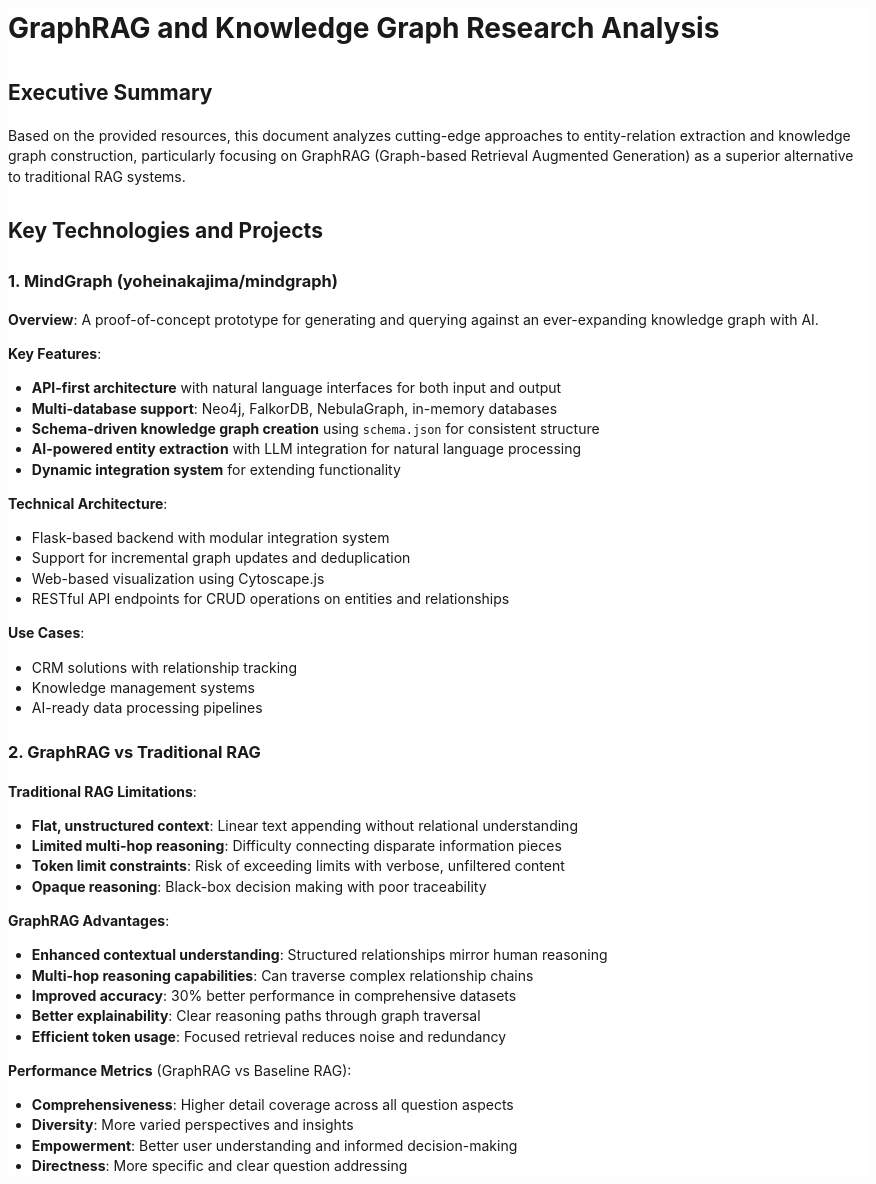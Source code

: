 # GraphRAG and Knowledge Graph Research Analysis

## Executive Summary

Based on the provided resources, this document analyzes cutting-edge approaches to entity-relation extraction and knowledge graph construction, particularly focusing on GraphRAG (Graph-based Retrieval Augmented Generation) as a superior alternative to traditional RAG systems.

## Key Technologies and Projects

### 1. MindGraph (yoheinakajima/mindgraph)

**Overview**: A proof-of-concept prototype for generating and querying against an ever-expanding knowledge graph with AI.

**Key Features**:
- **API-first architecture** with natural language interfaces for both input and output
- **Multi-database support**: Neo4j, FalkorDB, NebulaGraph, in-memory databases
- **Schema-driven knowledge graph creation** using `schema.json` for consistent structure
- **AI-powered entity extraction** with LLM integration for natural language processing
- **Dynamic integration system** for extending functionality

**Technical Architecture**:
- Flask-based backend with modular integration system
- Support for incremental graph updates and deduplication
- Web-based visualization using Cytoscape.js
- RESTful API endpoints for CRUD operations on entities and relationships

**Use Cases**:
- CRM solutions with relationship tracking
- Knowledge management systems
- AI-ready data processing pipelines

### 2. GraphRAG vs Traditional RAG

**Traditional RAG Limitations**:
- **Flat, unstructured context**: Linear text appending without relational understanding
- **Limited multi-hop reasoning**: Difficulty connecting disparate information pieces
- **Token limit constraints**: Risk of exceeding limits with verbose, unfiltered content
- **Opaque reasoning**: Black-box decision making with poor traceability

**GraphRAG Advantages**:
- **Enhanced contextual understanding**: Structured relationships mirror human reasoning
- **Multi-hop reasoning capabilities**: Can traverse complex relationship chains
- **Improved accuracy**: 30% better performance in comprehensive datasets
- **Better explainability**: Clear reasoning paths through graph traversal
- **Efficient token usage**: Focused retrieval reduces noise and redundancy

**Performance Metrics** (GraphRAG vs Baseline RAG):
- **Comprehensiveness**: Higher detail coverage across all question aspects
- **Diversity**: More varied perspectives and insights
- **Empowerment**: Better user understanding and informed decision-making
- **Directness**: More specific and clear question addressing
